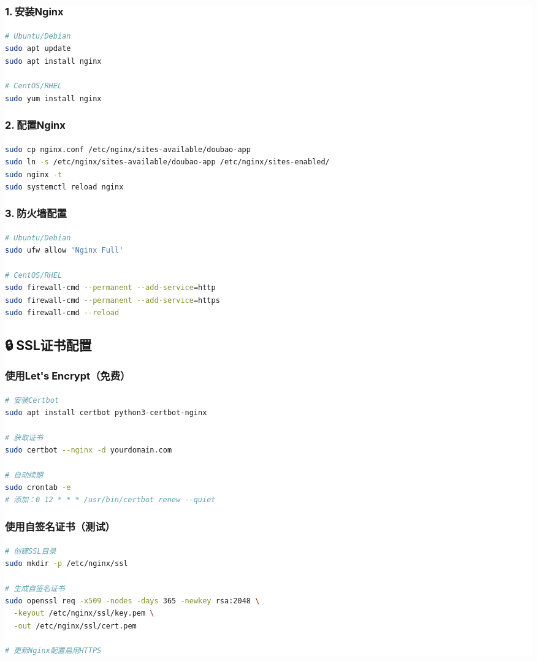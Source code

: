### 1. 安装Nginx
```bash
# Ubuntu/Debian
sudo apt update
sudo apt install nginx

# CentOS/RHEL
sudo yum install nginx
```

### 2. 配置Nginx
```bash
sudo cp nginx.conf /etc/nginx/sites-available/doubao-app
sudo ln -s /etc/nginx/sites-available/doubao-app /etc/nginx/sites-enabled/
sudo nginx -t
sudo systemctl reload nginx
```

### 3. 防火墙配置
```bash
# Ubuntu/Debian
sudo ufw allow 'Nginx Full'

# CentOS/RHEL
sudo firewall-cmd --permanent --add-service=http
sudo firewall-cmd --permanent --add-service=https
sudo firewall-cmd --reload
```

## 🔒 SSL证书配置

### 使用Let's Encrypt（免费）

```bash
# 安装Certbot
sudo apt install certbot python3-certbot-nginx

# 获取证书
sudo certbot --nginx -d yourdomain.com

# 自动续期
sudo crontab -e
# 添加：0 12 * * * /usr/bin/certbot renew --quiet
```

### 使用自签名证书（测试）

```bash
# 创建SSL目录
sudo mkdir -p /etc/nginx/ssl

# 生成自签名证书
sudo openssl req -x509 -nodes -days 365 -newkey rsa:2048 \
  -keyout /etc/nginx/ssl/key.pem \
  -out /etc/nginx/ssl/cert.pem

# 更新Nginx配置启用HTTPS
```
